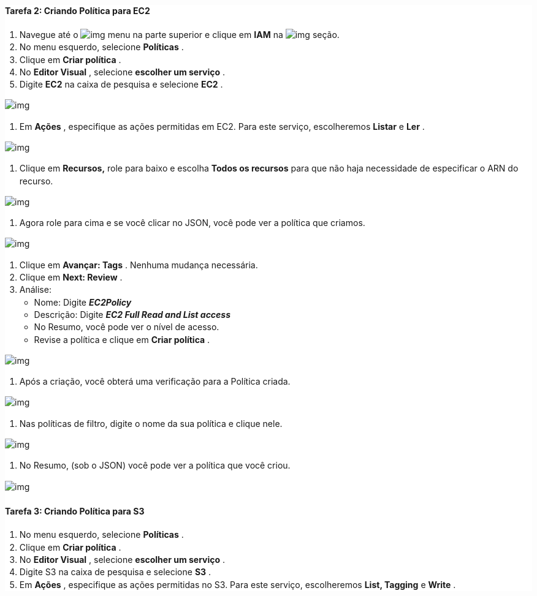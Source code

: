 #### Tarefa 2: Criando Política para EC2

1. Navegue até o ![img](https://play.whizlabs.com/frontend/web/media/2020/01/23/image10.png) menu na parte superior e clique em **IAM** na ![img](https://play.whizlabs.com/frontend/web/media/2020/01/23/image15.png) seção.
2. No menu esquerdo, selecione **Políticas** .
3. Clique em **Criar política** .
4. No **Editor Visual** , selecione **escolher um serviço** . 
5. Digite **EC2** na caixa de pesquisa e selecione **EC2** .

![img](https://play.whizlabs.com/frontend/web/media/2020/01/23/image6.png)

1. Em **Ações** , especifique as ações permitidas em EC2. Para este serviço, escolheremos **Listar** e **Ler** .

![img](https://play.whizlabs.com/frontend/web/media/2020/01/23/image18.png)

1. Clique em **Recursos,** role para baixo e escolha **Todos os recursos** para que não haja necessidade de especificar o ARN do recurso.

![img](https://play.whizlabs.com/frontend/web/media/2020/01/23/image11.png)

1. Agora role para cima e se você clicar no JSON, você pode ver a política que criamos.

![img](https://play.whizlabs.com/frontend/web/media/2020/01/23/image16.png)

1. Clique em **Avançar: Tags** . Nenhuma mudança necessária.
2. Clique em **Next: Review** .
3. Análise:
   - Nome: Digite ***EC2Policy***
   - Descrição: Digite ***EC2 Full Read and List access***
   - No Resumo, você pode ver o nível de acesso.
   - Revise a política e clique em **Criar política** .

![img](https://play.whizlabs.com/frontend/web/media/2020/01/23/image2.png)

1. Após a criação, você obterá uma verificação para a Política criada.

![img](https://play.whizlabs.com/frontend/web/media/2020/01/23/image14.png)

1. Nas políticas de filtro, digite o nome da sua política e clique nele.

![img](https://play.whizlabs.com/frontend/web/media/2020/01/23/image20.png)

1. No Resumo, (sob o JSON) você pode ver a política que você criou. 

![img](https://play.whizlabs.com/frontend/web/media/2020/01/23/image19.png)

 

#### Tarefa 3: Criando Política para S3

1. No menu esquerdo, selecione **Políticas** .
2. Clique em **Criar política** .
3. No **Editor Visual** , selecione **escolher um serviço** . 
4. Digite S3 na caixa de pesquisa e selecione **S3** .
5. Em **Ações** , especifique as ações permitidas no S3. Para este serviço, escolheremos **List, Tagging** e **Write** .
